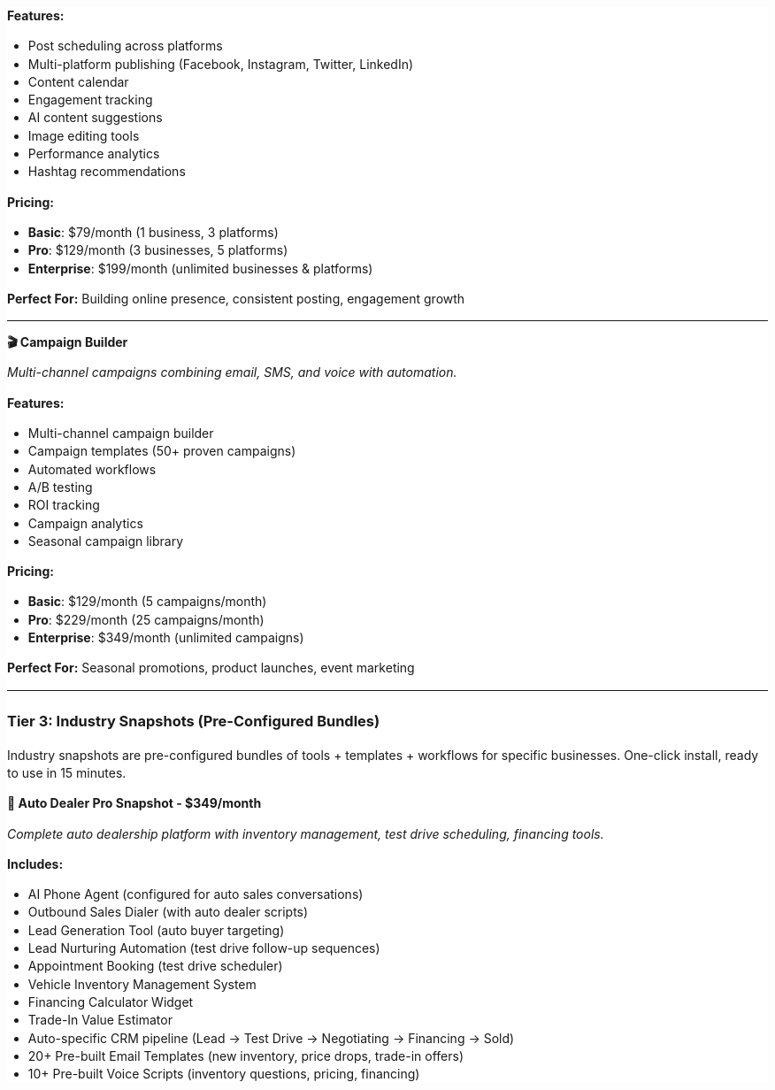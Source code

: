 **Features:**
- Post scheduling across platforms
- Multi-platform publishing (Facebook, Instagram, Twitter, LinkedIn)
- Content calendar
- Engagement tracking
- AI content suggestions
- Image editing tools
- Performance analytics
- Hashtag recommendations

**Pricing:**
- **Basic**: $79/month (1 business, 3 platforms)
- **Pro**: $129/month (3 businesses, 5 platforms)
- **Enterprise**: $199/month (unlimited businesses & platforms)

**Perfect For:** Building online presence, consistent posting, engagement growth

---

**🎬 Campaign Builder**

*Multi-channel campaigns combining email, SMS, and voice with automation.*

**Features:**
- Multi-channel campaign builder
- Campaign templates (50+ proven campaigns)
- Automated workflows
- A/B testing
- ROI tracking
- Campaign analytics
- Seasonal campaign library

**Pricing:**
- **Basic**: $129/month (5 campaigns/month)
- **Pro**: $229/month (25 campaigns/month)
- **Enterprise**: $349/month (unlimited campaigns)

**Perfect For:** Seasonal promotions, product launches, event marketing

---

### Tier 3: Industry Snapshots (Pre-Configured Bundles)

Industry snapshots are pre-configured bundles of tools + templates + workflows for specific businesses. One-click install, ready to use in 15 minutes.

**🚗 Auto Dealer Pro Snapshot - $349/month**

*Complete auto dealership platform with inventory management, test drive scheduling, financing tools.*

**Includes:**
- AI Phone Agent (configured for auto sales conversations)
- Outbound Sales Dialer (with auto dealer scripts)
- Lead Generation Tool (auto buyer targeting)
- Lead Nurturing Automation (test drive follow-up sequences)
- Appointment Booking (test drive scheduler)
- Vehicle Inventory Management System
- Financing Calculator Widget
- Trade-In Value Estimator
- Auto-specific CRM pipeline (Lead → Test Drive → Negotiating → Financing → Sold)
- 20+ Pre-built Email Templates (new inventory, price drops, trade-in offers)
- 10+ Pre-built Voice Scripts (inventory questions, pricing, financing)
